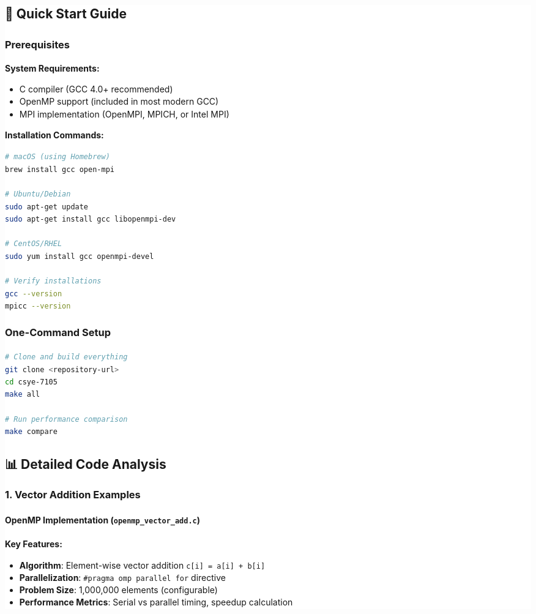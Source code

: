 ## 🚀 Quick Start Guide

### Prerequisites

**System Requirements:**

- C compiler (GCC 4.0+ recommended)
- OpenMP support (included in most modern GCC)
- MPI implementation (OpenMPI, MPICH, or Intel MPI)

**Installation Commands:**

```bash
# macOS (using Homebrew)
brew install gcc open-mpi

# Ubuntu/Debian
sudo apt-get update
sudo apt-get install gcc libopenmpi-dev

# CentOS/RHEL
sudo yum install gcc openmpi-devel

# Verify installations
gcc --version
mpicc --version
```

### One-Command Setup

```bash
# Clone and build everything
git clone <repository-url>
cd csye-7105
make all

# Run performance comparison
make compare
```

## 📊 Detailed Code Analysis

### 1. Vector Addition Examples

#### OpenMP Implementation (`openmp_vector_add.c`)

**Key Features:**

- **Algorithm**: Element-wise vector addition `c[i] = a[i] + b[i]`
- **Parallelization**: `#pragma omp parallel for` directive
- **Problem Size**: 1,000,000 elements (configurable)
- **Performance Metrics**: Serial vs parallel timing, speedup calculation
